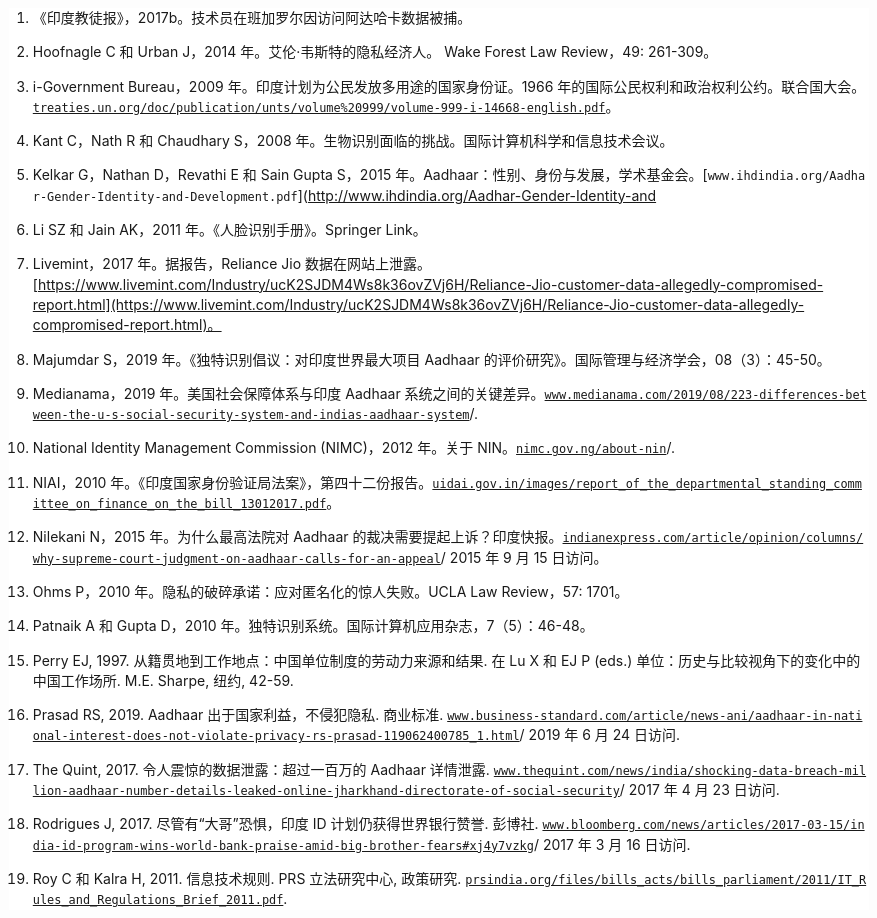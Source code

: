 1.  《印度教徒报》，2017b。技术员在班加罗尔因访问阿达哈卡数据被捕。

1.  Hoofnagle C 和 Urban J，2014 年。艾伦·韦斯特的隐私经济人。 Wake Forest Law Review，49: 261-309。

1.  i-Government Bureau，2009 年。印度计划为公民发放多用途的国家身份证。1966 年的国际公民权利和政治权利公约。联合国大会。[`treaties.un.org/doc/publication/unts/volume%20999/volume-999-i-14668-english.pdf`](https://treaties.un.org/doc/publication/unts/volume%20999/volume-999-i-14668-english.pdf)。

1.  Kant C，Nath R 和 Chaudhary S，2008 年。生物识别面临的挑战。国际计算机科学和信息技术会议。

1.  Kelkar G，Nathan D，Revathi E 和 Sain Gupta S，2015 年。Aadhaar：性别、身份与发展，学术基金会。[`www.ihdindia.org/Aadhar-Gender-Identity-and-Development.pdf`](http://www.ihdindia.org/Aadhar-Gender-Identity-and

1.  Li SZ 和 Jain AK，2011 年。《人脸识别手册》。Springer Link。

1.  Livemint，2017 年。据报告，Reliance Jio 数据在网站上泄露。[https://www.livemint.com/Industry/ucK2SJDM4Ws8k36ovZVj6H/Reliance-Jio-customer-data-allegedly-compromised-report.html](https://www.livemint.com/Industry/ucK2SJDM4Ws8k36ovZVj6H/Reliance-Jio-customer-data-allegedly-compromised-report.html)。

1.  Majumdar S，2019 年。《独特识别倡议：对印度世界最大项目 Aadhaar 的评价研究》。国际管理与经济学会，08（3）：45-50。

1.  Medianama，2019 年。美国社会保障体系与印度 Aadhaar 系统之间的关键差异。[`www.medianama.com/2019/08/223-differences-between-the-u-s-social-security-system-and-indias-aadhaar-system`](https://www.medianama.com/2019/08/223-differences-between-the-u-s-social-security-system-and-indias-aadhaar-system)/.

1.  National Identity Management Commission (NIMC)，2012 年。关于 NIN。[`nimc.gov.ng/about-nin`](https://nimc.gov.ng/about-nin)/.

1.  NIAI，2010 年。《印度国家身份验证局法案》，第四十二份报告。[`uidai.gov.in/images/report_of_the_departmental_standing_committee_on_finance_on_the_bill_13012017.pdf`](https://uidai.gov.in/images/report_of_the_departmental_standing_committee_on_finance_on_the_bill_13012017.pdf)。

1.  Nilekani N，2015 年。为什么最高法院对 Aadhaar 的裁决需要提起上诉？印度快报。[`indianexpress.com/article/opinion/columns/why-supreme-court-judgment-on-aadhaar-calls-for-an-appeal`](https://indianexpress.com/article/opinion/columns/why-supreme-court-judgment-on-aadhaar-calls-for-an-appeal)/ 2015 年 9 月 15 日访问。

1.  Ohms P，2010 年。隐私的破碎承诺：应对匿名化的惊人失败。UCLA Law Review，57: 1701。

1.  Patnaik A 和 Gupta D，2010 年。独特识别系统。国际计算机应用杂志，7（5）：46-48。

1.  Perry EJ, 1997. 从籍贯地到工作地点：中国单位制度的劳动力来源和结果. 在 Lu X 和 EJ P (eds.) 单位：历史与比较视角下的变化中的中国工作场所. M.E. Sharpe, 纽约, 42-59.

1.  Prasad RS, 2019. Aadhaar 出于国家利益，不侵犯隐私. 商业标准. [`www.business-standard.com/article/news-ani/aadhaar-in-national-interest-does-not-violate-privacy-rs-prasad-119062400785_1.html`](https://www.business-standard.com/article/news-ani/aadhaar-in-national-interest-does-not-violate-privacy-rs-prasad-119062400785_1.html)/ 2019 年 6 月 24 日访问.

1.  The Quint, 2017. 令人震惊的数据泄露：超过一百万的 Aadhaar 详情泄露. [`www.thequint.com/news/india/shocking-data-breach-million-aadhaar-number-details-leaked-online-jharkhand-directorate-of-social-security`](https://www.thequint.com/news/india/shocking-data-breach-million-aadhaar-number-details-leaked-online-jharkhand-directorate-of-social-security)/ 2017 年 4 月 23 日访问.

1.  Rodrigues J, 2017. 尽管有“大哥”恐惧，印度 ID 计划仍获得世界银行赞誉. 彭博社. [`www.bloomberg.com/news/articles/2017-03-15/india-id-program-wins-world-bank-praise-amid-big-brother-fears#xj4y7vzkg`](https://www.bloomberg.com/news/articles/2017-03-15/india-id-program-wins-world-bank-praise-amid-big-brother-fears#xj4y7vzkg)/ 2017 年 3 月 16 日访问.

1.  Roy C 和 Kalra H, 2011. 信息技术规则. PRS 立法研究中心, 政策研究. [`prsindia.org/files/bills_acts/bills_parliament/2011/IT_Rules_and_Regulations_Brief_2011.pdf`](https://prsindia.org/files/bills_acts/bills_parliament/2011/IT_Rules_and_Regulations_Brief_2011.pdf).
